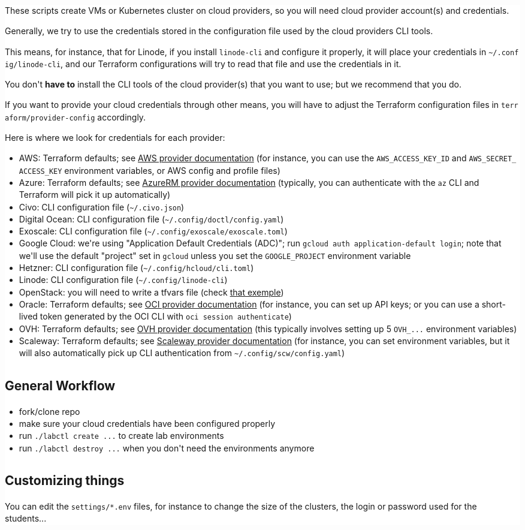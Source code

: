 These scripts create VMs or Kubernetes cluster on cloud providers, so you will need cloud provider account(s) and credentials.

Generally, we try to use the credentials stored in the configuration file used by the cloud providers CLI tools.

This means, for instance, that for Linode, if you install `linode-cli` and configure it properly, it will place your credentials in `~/.config/linode-cli`, and our Terraform configurations will try to read that file and use the credentials in it.

You don't **have to** install the CLI tools of the cloud provider(s) that you want to use; but we recommend that you do.

If you want to provide your cloud credentials through other means, you will have to adjust the Terraform configuration files in `terraform/provider-config` accordingly.

Here is where we look for credentials for each provider:

- AWS: Terraform defaults; see [AWS provider documentation][creds-aws] (for instance, you can use the `AWS_ACCESS_KEY_ID` and `AWS_SECRET_ACCESS_KEY` environment variables, or AWS config and profile files)
- Azure: Terraform defaults; see [AzureRM provider documentation][creds-azure] (typically, you can authenticate with the `az` CLI and Terraform will pick it up automatically)
- Civo: CLI configuration file (`~/.civo.json`)
- Digital Ocean: CLI configuration file (`~/.config/doctl/config.yaml`)
- Exoscale: CLI configuration file (`~/.config/exoscale/exoscale.toml`)
- Google Cloud: we're using "Application Default Credentials (ADC)"; run `gcloud auth application-default login`; note that we'll use the default "project" set in `gcloud` unless you set the `GOOGLE_PROJECT` environment variable
- Hetzner: CLI configuration file (`~/.config/hcloud/cli.toml`)
- Linode: CLI configuration file (`~/.config/linode-cli`)
- OpenStack: you will need to write a tfvars file (check [that exemple](terraform/virtual-machines/openstack/tfvars.example))
- Oracle: Terraform defaults; see [OCI provider documentation][creds-oci] (for instance, you can set up API keys; or you can use a short-lived token generated by the OCI CLI with `oci session authenticate`)
- OVH: Terraform defaults; see [OVH provider documentation][creds-ovh] (this typically involves setting up 5 `OVH_...` environment variables)
- Scaleway: Terraform defaults; see [Scaleway provider documentation][creds-scw] (for instance, you can set environment variables, but it will also automatically pick up CLI authentication from `~/.config/scw/config.yaml`)

[creds-aws]: https://registry.terraform.io/providers/hashicorp/aws/latest/docs#authentication-and-configuration
[creds-azure]: https://registry.terraform.io/providers/hashicorp/azurerm/latest/docs#authenticating-to-azure
[creds-oci]: https://docs.oracle.com/en-us/iaas/Content/API/SDKDocs/terraformproviderconfiguration.htm#authentication
[creds-ovh]: https://registry.terraform.io/providers/ovh/ovh/latest/docs#provider-configuration
[creds-scw]: https://registry.terraform.io/providers/scaleway/scaleway/latest/docs#authentication

## General Workflow

- fork/clone repo
- make sure your cloud credentials have been configured properly
- run `./labctl create ...` to create lab environments
- run `./labctl destroy ...` when you don't need the environments anymore

## Customizing things

You can edit the `settings/*.env` files, for instance to change the size of the clusters, the login or password used for the students...
